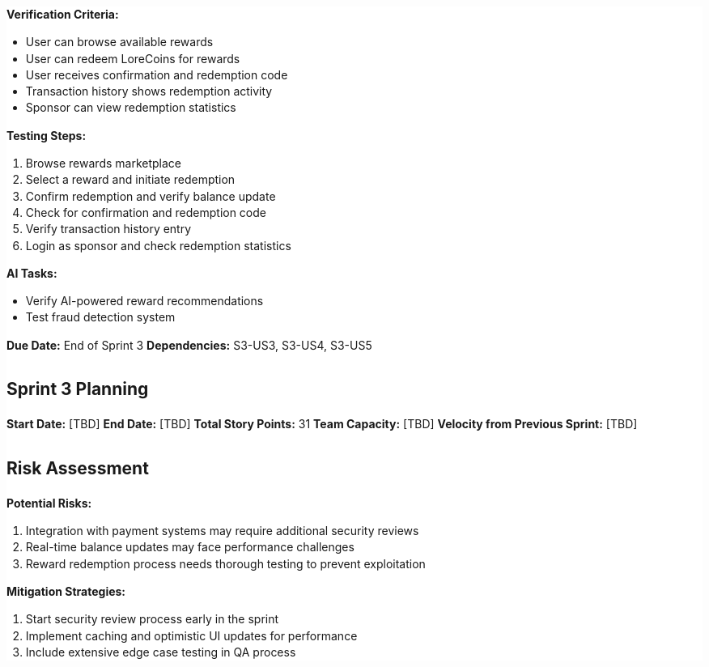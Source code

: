 **Verification Criteria:**
- User can browse available rewards
- User can redeem LoreCoins for rewards
- User receives confirmation and redemption code
- Transaction history shows redemption activity
- Sponsor can view redemption statistics

**Testing Steps:**
1. Browse rewards marketplace
2. Select a reward and initiate redemption
3. Confirm redemption and verify balance update
4. Check for confirmation and redemption code
5. Verify transaction history entry
6. Login as sponsor and check redemption statistics

**AI Tasks:**
- Verify AI-powered reward recommendations
- Test fraud detection system

**Due Date:** End of Sprint 3
**Dependencies:** S3-US3, S3-US4, S3-US5

## Sprint 3 Planning

**Start Date:** [TBD]
**End Date:** [TBD]
**Total Story Points:** 31
**Team Capacity:** [TBD]
**Velocity from Previous Sprint:** [TBD]

## Risk Assessment

**Potential Risks:**
1. Integration with payment systems may require additional security reviews
2. Real-time balance updates may face performance challenges
3. Reward redemption process needs thorough testing to prevent exploitation

**Mitigation Strategies:**
1. Start security review process early in the sprint
2. Implement caching and optimistic UI updates for performance
3. Include extensive edge case testing in QA process